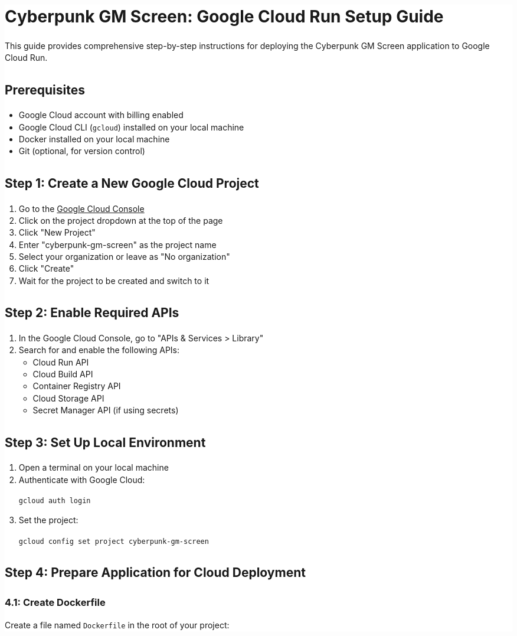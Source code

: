 # Cyberpunk GM Screen: Google Cloud Run Setup Guide

This guide provides comprehensive step-by-step instructions for deploying the Cyberpunk GM Screen application to Google Cloud Run.

## Prerequisites

- Google Cloud account with billing enabled
- Google Cloud CLI (`gcloud`) installed on your local machine
- Docker installed on your local machine
- Git (optional, for version control)

## Step 1: Create a New Google Cloud Project

1. Go to the [Google Cloud Console](https://console.cloud.google.com/)
2. Click on the project dropdown at the top of the page
3. Click "New Project"
4. Enter "cyberpunk-gm-screen" as the project name
5. Select your organization or leave as "No organization"
6. Click "Create"
7. Wait for the project to be created and switch to it

## Step 2: Enable Required APIs

1. In the Google Cloud Console, go to "APIs & Services > Library"
2. Search for and enable the following APIs:
   - Cloud Run API
   - Cloud Build API
   - Container Registry API
   - Cloud Storage API
   - Secret Manager API (if using secrets)

## Step 3: Set Up Local Environment

1. Open a terminal on your local machine
2. Authenticate with Google Cloud:
   ```bash
   gcloud auth login
   ```
3. Set the project:
   ```bash
   gcloud config set project cyberpunk-gm-screen
   ```

## Step 4: Prepare Application for Cloud Deployment

### 4.1: Create Dockerfile

Create a file named `Dockerfile` in the root of your project:
